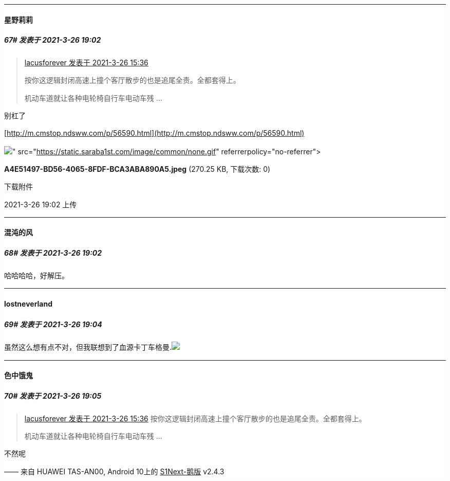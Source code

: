 
-----

####  星野莉莉  
##### 67#       发表于 2021-3-26 19:02


<blockquote><a href="httphttps://bbs.saraba1st.com/2b/forum.php?mod=redirect&amp;goto=findpost&amp;pid=50740701&amp;ptid=1995122" target="_blank">lacusforever 发表于 2021-3-26 15:36</a>

按你这逻辑封闭高速上撞个客厅散步的也是追尾全责。全都套得上。

机动车道就让各种电轮椅自行车电动车残 ...</blockquote>
别杠了

[http://m.cmstop.ndsww.com/p/56590.html](http://m.cmstop.ndsww.com/p/56590.html)


<img src="https://img.saraba1st.com/forum/202103/26/190236eshh8t8zsj0jh8zz.jpeg" referrerpolicy="no-referrer">" src="https://static.saraba1st.com/image/common/none.gif" referrerpolicy="no-referrer">


<strong>A4E51497-BD56-4065-8FDF-BCA3ABA890A5.jpeg</strong> (270.25 KB, 下载次数: 0)

下载附件

2021-3-26 19:02 上传


-----

####  混沌的风  
##### 68#       发表于 2021-3-26 19:02


哈哈哈哈，好解压。


-----

####  lostneverland  
##### 69#       发表于 2021-3-26 19:04


虽然这么想有点不对，但我联想到了血源卡丁车格曼.<img src="https://static.saraba1st.com/image/smiley/face2017/037.png" referrerpolicy="no-referrer">


-----

####  色中饿鬼  
##### 70#       发表于 2021-3-26 19:05


<blockquote><a href="httphttps://bbs.saraba1st.com/2b/forum.php?mod=redirect&amp;goto=findpost&amp;pid=50740701&amp;ptid=1995122" target="_blank">lacusforever 发表于 2021-3-26 15:36</a>
按你这逻辑封闭高速上撞个客厅散步的也是追尾全责。全都套得上。

机动车道就让各种电轮椅自行车电动车残 ...</blockquote>
不然呢

—— 来自 HUAWEI TAS-AN00, Android 10上的 [S1Next-鹅版](https://github.com/ykrank/S1-Next/releases) v2.4.3
